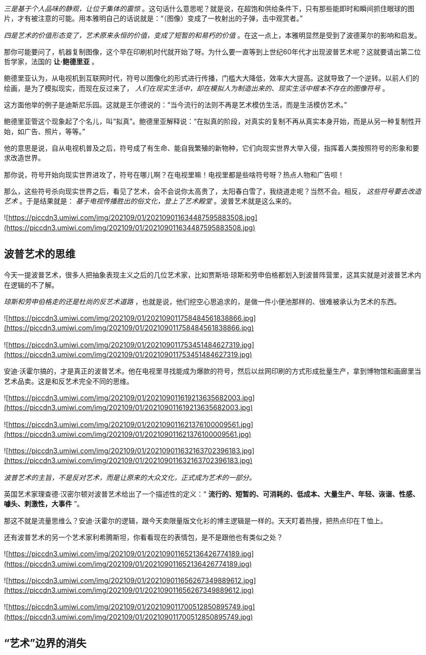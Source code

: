  *三是基于个人品味的静观，让位于集体的震惊* 。这句话什么意思呢？就是说，在超饱和供给条件下，只有那些能即时和瞬间抓住眼球的图片，才有被注意的可能。用本雅明自己的话说就是：“（图像）变成了一枚射出的子弹，击中观赏者。”

 *四是艺术的价值形态变了，艺术原来永恒的价值，变成了短暂的和易朽的价值* 。在这一点上，本雅明显然是受到了波德莱尔的影响和启发。

那你可能要问了，机器复制图像，这个早在印刷机时代就开始了呀。为什么要一直等到上世纪60年代才出现波普艺术呢？这就要请出第二位哲学家，法国的 **让·鲍德里亚** 。

鲍德里亚认为，从电视机到互联网时代，符号以图像化的形式进行传播，门槛大大降低，效率大大提高。这就导致了一个逆转。以前人们的绘画，是为了模拟现实，而现在反过来了， *人们在现实生活中，却在模拟人为制造出来的、现实生活中根本不存在的图像符号* 。

这方面他举的例子是迪斯尼乐园。这就是王尔德说的：“当今流行的法则不再是艺术模仿生活，而是生活模仿艺术。”

鲍德里亚管这个现象起了个名儿，叫“拟真”。鲍德里亚解释说：“在拟真的阶段，对真实的复制不再从真实本身开始，而是从另一种复制性开始，如广告、照片，等等。”

他的意思是说，自从电视机普及之后，符号成了有生命、能自我繁殖的新物种，它们向现实世界大举入侵，指挥着人类按照符号的形象和要求改造世界。

那你说，符号开始向现实世界进攻了，符号在哪儿啊？在电视里嘛！电视里都是些啥符号呀？热点人物和广告呗！

那么，这些符号杀向现实世界之后，看见了艺术，会不会说你太高贵了，太阳春白雪了，我绕道走呢？当然不会。相反， *这些符号要去改造艺术* 。于是结果就是： *基于电视传播胜出的俗文化，登上了艺术殿堂* 。波普艺术就是这么来的。

![https://piccdn3.umiwi.com/img/202109/01/202109011634487595883508.jpg](https://piccdn3.umiwi.com/img/202109/01/202109011634487595883508.jpg)

## 波普艺术的思维

今天一提波普艺术，很多人把抽象表现主义之后的几位艺术家，比如贾斯培·琼斯和劳申伯格都划入到波普阵营里，这其实就是对波普艺术内在逻辑的不了解。

 *琼斯和劳申伯格走的还是杜尚的反艺术道路* ，也就是说，他们挖空心思追求的，是做一件小便池那样的、很难被承认为艺术的东西。

![https://piccdn3.umiwi.com/img/202109/01/202109011758484561838866.jpg](https://piccdn3.umiwi.com/img/202109/01/202109011758484561838866.jpg)

![https://piccdn3.umiwi.com/img/202109/01/202109011753451484627319.jpg](https://piccdn3.umiwi.com/img/202109/01/202109011753451484627319.jpg)

安迪·沃霍尔搞的，才是真正的波普艺术。他在电视里寻找能成为爆款的符号，然后以丝网印刷的方式形成批量生产，拿到博物馆和画廊里当艺术品卖。这是和反艺术完全不同的思维。

![https://piccdn3.umiwi.com/img/202109/01/202109011619213635682003.jpg](https://piccdn3.umiwi.com/img/202109/01/202109011619213635682003.jpg)

![https://piccdn3.umiwi.com/img/202109/01/202109011621376100009561.jpg](https://piccdn3.umiwi.com/img/202109/01/202109011621376100009561.jpg)

![https://piccdn3.umiwi.com/img/202109/01/202109011632163702396183.jpg](https://piccdn3.umiwi.com/img/202109/01/202109011632163702396183.jpg)

 *波普艺术的主旨，不是反对艺术，而是让原来的大众文化，正式成为艺术的一部分。*

英国艺术家理查德·汉密尔顿对波普艺术给出了一个描述性的定义：“ **流行的、短暂的、可消耗的、低成本、大量生产、年轻、诙谐、性感、噱头、刺激性，大事件** ”。

那这不就是流量思维么？安迪·沃霍尔的逻辑，跟今天卖限量版文化衫的博主逻辑是一样的。天天盯着热搜，把热点印在Ｔ恤上。

还有波普艺术的另一个艺术家利希腾斯坦，你看看现在的表情包，是不是跟他也有类似之处？

![https://piccdn3.umiwi.com/img/202109/01/202109011652136426774189.jpg](https://piccdn3.umiwi.com/img/202109/01/202109011652136426774189.jpg)

![https://piccdn3.umiwi.com/img/202109/01/202109011656267349889612.jpg](https://piccdn3.umiwi.com/img/202109/01/202109011656267349889612.jpg)

![https://piccdn3.umiwi.com/img/202109/01/202109011700512850895749.jpg](https://piccdn3.umiwi.com/img/202109/01/202109011700512850895749.jpg)

## “艺术”边界的消失
